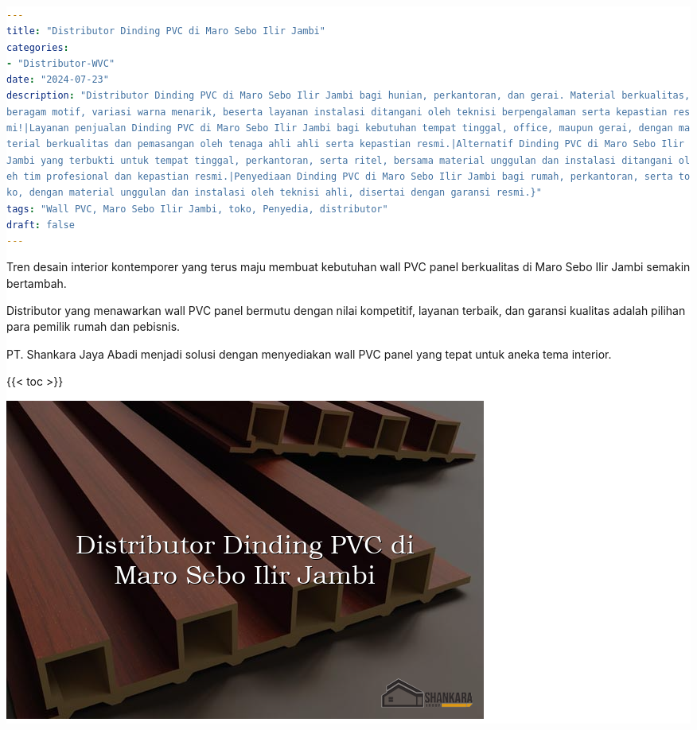 ```yaml
---
title: "Distributor Dinding PVC di Maro Sebo Ilir Jambi"
categories: 
- "Distributor-WVC"
date: "2024-07-23"
description: "Distributor Dinding PVC di Maro Sebo Ilir Jambi bagi hunian, perkantoran, dan gerai. Material berkualitas, beragam motif, variasi warna menarik, beserta layanan instalasi ditangani oleh teknisi berpengalaman serta kepastian resmi!|Layanan penjualan Dinding PVC di Maro Sebo Ilir Jambi bagi kebutuhan tempat tinggal, office, maupun gerai, dengan material berkualitas dan pemasangan oleh tenaga ahli ahli serta kepastian resmi.|Alternatif Dinding PVC di Maro Sebo Ilir Jambi yang terbukti untuk tempat tinggal, perkantoran, serta ritel, bersama material unggulan dan instalasi ditangani oleh tim profesional dan kepastian resmi.|Penyediaan Dinding PVC di Maro Sebo Ilir Jambi bagi rumah, perkantoran, serta toko, dengan material unggulan dan instalasi oleh teknisi ahli, disertai dengan garansi resmi.}"
tags: "Wall PVC, Maro Sebo Ilir Jambi, toko, Penyedia, distributor"
draft: false
---
```


Tren desain interior kontemporer yang terus maju membuat kebutuhan wall PVC panel berkualitas di Maro Sebo Ilir Jambi semakin bertambah.

Distributor yang menawarkan wall PVC panel bermutu dengan nilai kompetitif, layanan terbaik, dan garansi kualitas adalah pilihan para pemilik rumah dan pebisnis.

PT. Shankara Jaya Abadi menjadi solusi dengan menyediakan wall PVC panel yang tepat untuk aneka tema interior.

{{< toc >}}

![Distributor Dinding PVC di Maro Sebo Ilir Jambi](/images/Distributor-WVC/Distributor-Dinding-PVC-di-Maro-Sebo-Ilir-Jambi.png)
